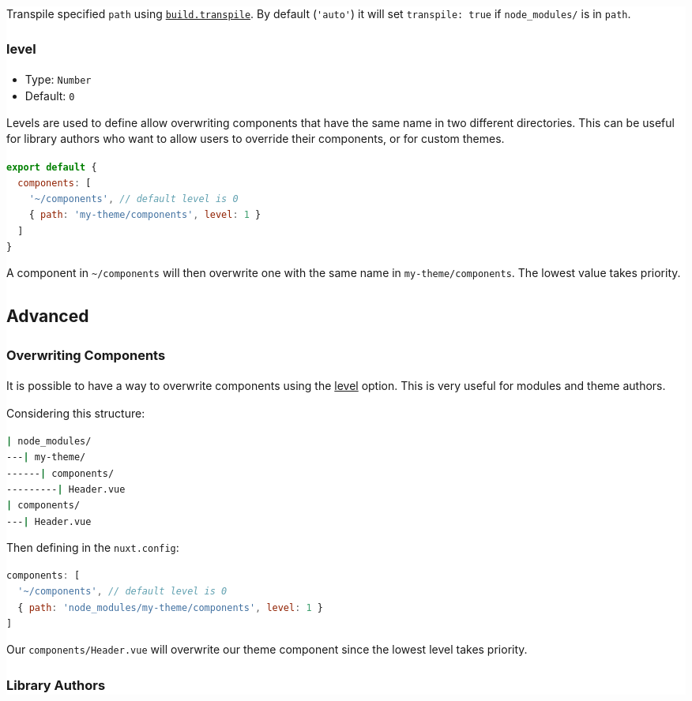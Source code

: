 Transpile specified `path` using [`build.transpile`](/docs/configuration-glossary/configuration-build#transpile). By default (`'auto'`) it will set `transpile: true` if `node_modules/` is in `path`.

### level

- Type: `Number`
- Default: `0`

Levels are used to define allow overwriting components that have the same name in two different directories. This can be useful for library authors who want to allow users to override their components, or for custom themes.

```js
export default {
  components: [
    '~/components', // default level is 0
    { path: 'my-theme/components', level: 1 }
  ]
}
```

A component in `~/components` will then overwrite one with the same name in `my-theme/components`. The lowest value takes priority.

## Advanced

### Overwriting Components

It is possible to have a way to overwrite components using the [level](#level) option. This is very useful for modules and theme authors.

Considering this structure:

```bash
| node_modules/
---| my-theme/
------| components/
---------| Header.vue
| components/
---| Header.vue
```

Then defining in the `nuxt.config`:

```js
components: [
  '~/components', // default level is 0
  { path: 'node_modules/my-theme/components', level: 1 }
]
```

Our `components/Header.vue` will overwrite our theme component since the lowest level takes priority.

### Library Authors
